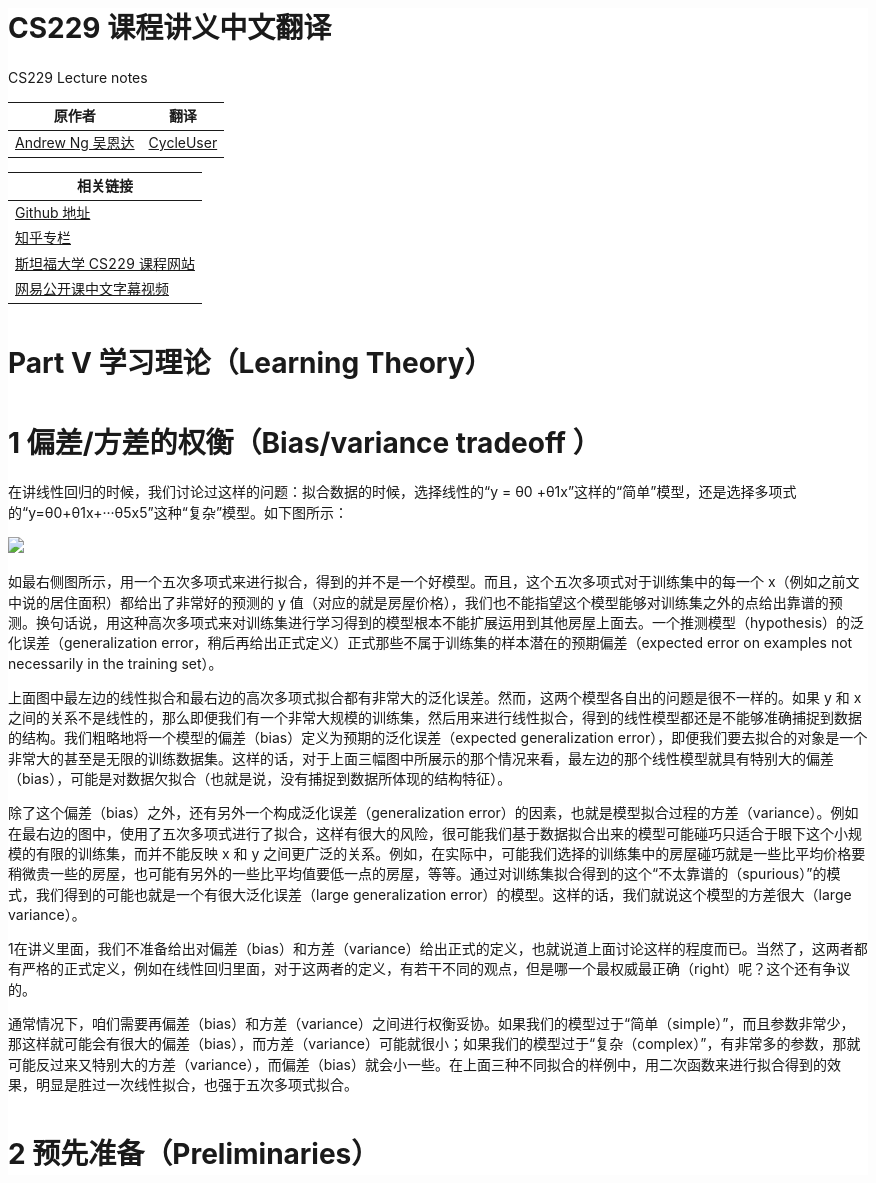 # CS229 课程讲义中文翻译
CS229 Lecture notes

|原作者|翻译|
|---|---|
|[Andrew Ng  吴恩达](http://www.andrewng.org/)|[CycleUser](https://www.zhihu.com/people/cycleuser/columns)|


|相关链接|
|---|
|[Github 地址](https://github.com/Kivy-CN/Stanford-CS-229-CN)|
|[知乎专栏](https://zhuanlan.zhihu.com/MachineLearn)|
|[斯坦福大学 CS229 课程网站](http://cs229.stanford.edu/)|
|[网易公开课中文字幕视频](http://open.163.com/movie/2008/1/M/C/M6SGF6VB4_M6SGHFBMC.html)|

# Part V 学习理论（Learning Theory） 

# 1 偏差/方差的权衡（Bias/variance tradeoff ）

在讲线性回归的时候，我们讨论过这样的问题：拟合数据的时候，选择线性的“y = θ0 +θ1x”这样的“简单”模型，还是选择多项式的“y=θ0+θ1x+···θ5x5”这种“复杂”模型。如下图所示：

![](cs229-notes4.fld/image001.png)

如最右侧图所示，用一个五次多项式来进行拟合，得到的并不是一个好模型。而且，这个五次多项式对于训练集中的每一个 x（例如之前文中说的居住面积）都给出了非常好的预测的 y 值（对应的就是房屋价格），我们也不能指望这个模型能够对训练集之外的点给出靠谱的预测。换句话说，用这种高次多项式来对训练集进行学习得到的模型根本不能扩展运用到其他房屋上面去。一个推测模型（hypothesis）的泛化误差（generalization error，稍后再给出正式定义）正式那些不属于训练集的样本潜在的预期偏差（expected error on examples not necessarily in the training set）。

上面图中最左边的线性拟合和最右边的高次多项式拟合都有非常大的泛化误差。然而，这两个模型各自出的问题是很不一样的。如果 y 和 x 之间的关系不是线性的，那么即便我们有一个非常大规模的训练集，然后用来进行线性拟合，得到的线性模型都还是不能够准确捕捉到数据的结构。我们粗略地将一个模型的偏差（bias）定义为预期的泛化误差（expected generalization error），即便我们要去拟合的对象是一个非常大的甚至是无限的训练数据集。这样的话，对于上面三幅图中所展示的那个情况来看，最左边的那个线性模型就具有特别大的偏差（bias），可能是对数据欠拟合（也就是说，没有捕捉到数据所体现的结构特征）。

除了这个偏差（bias）之外，还有另外一个构成泛化误差（generalization error）的因素，也就是模型拟合过程的方差（variance）。例如在最右边的图中，使用了五次多项式进行了拟合，这样有很大的风险，很可能我们基于数据拟合出来的模型可能碰巧只适合于眼下这个小规模的有限的训练集，而并不能反映 x 和 y 之间更广泛的关系。例如，在实际中，可能我们选择的训练集中的房屋碰巧就是一些比平均价格要稍微贵一些的房屋，也可能有另外的一些比平均值要低一点的房屋，等等。通过对训练集拟合得到的这个“不太靠谱的（spurious）”的模式，我们得到的可能也就是一个有很大泛化误差（large generalization error）的模型。这样的话，我们就说这个模型的方差很大（large variance）。

1在讲义里面，我们不准备给出对偏差（bias）和方差（variance）给出正式的定义，也就说道上面讨论这样的程度而已。当然了，这两者都有严格的正式定义，例如在线性回归里面，对于这两者的定义，有若干不同的观点，但是哪一个最权威最正确（right）呢？这个还有争议的。

通常情况下，咱们需要再偏差（bias）和方差（variance）之间进行权衡妥协。如果我们的模型过于“简单（simple）”，而且参数非常少，那这样就可能会有很大的偏差（bias），而方差（variance）可能就很小；如果我们的模型过于“复杂（complex）”，有非常多的参数，那就可能反过来又特别大的方差（variance），而偏差（bias）就会小一些。在上面三种不同拟合的样例中，用二次函数来进行拟合得到的效果，明显是胜过一次线性拟合，也强于五次多项式拟合。

# 2 预先准备（Preliminaries）
